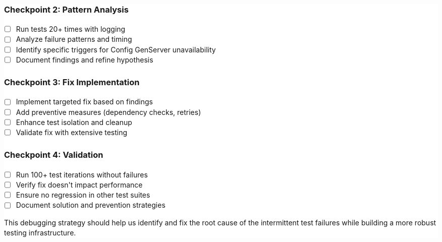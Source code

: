### **Checkpoint 2: Pattern Analysis**
- [ ] Run tests 20+ times with logging
- [ ] Analyze failure patterns and timing
- [ ] Identify specific triggers for Config GenServer unavailability
- [ ] Document findings and refine hypothesis

### **Checkpoint 3: Fix Implementation**
- [ ] Implement targeted fix based on findings
- [ ] Add preventive measures (dependency checks, retries)
- [ ] Enhance test isolation and cleanup
- [ ] Validate fix with extensive testing

### **Checkpoint 4: Validation**
- [ ] Run 100+ test iterations without failures
- [ ] Verify fix doesn't impact performance
- [ ] Ensure no regression in other test suites
- [ ] Document solution and prevention strategies

This debugging strategy should help us identify and fix the root cause of the intermittent test failures while building a more robust testing infrastructure. 